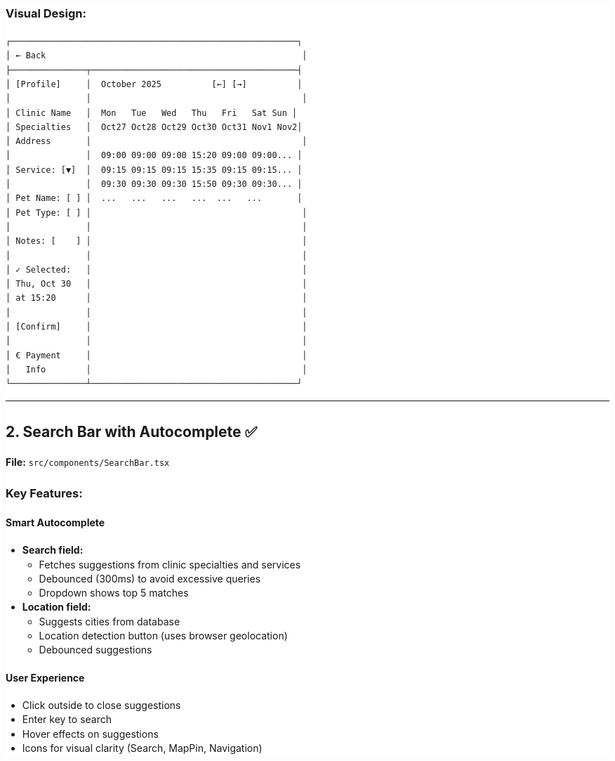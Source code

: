 ### Visual Design:
```
┌─────────────────────────────────────────────────────────┐
│ ← Back                                                   │
├───────────────┬─────────────────────────────────────────┤
│ [Profile]     │  October 2025          [←] [→]          │
│               │                                          │
│ Clinic Name   │  Mon   Tue   Wed   Thu   Fri   Sat Sun │
│ Specialties   │  Oct27 Oct28 Oct29 Oct30 Oct31 Nov1 Nov2│
│ Address       │                                          │
│               │  09:00 09:00 09:00 15:20 09:00 09:00... │
│ Service: [▼]  │  09:15 09:15 09:15 15:35 09:15 09:15... │
│               │  09:30 09:30 09:30 15:50 09:30 09:30... │
│ Pet Name: [ ] │  ...   ...   ...   ...  ...   ...       │
│ Pet Type: [ ] │                                          │
│               │                                          │
│ Notes: [    ] │                                          │
│               │                                          │
│ ✓ Selected:   │                                          │
│ Thu, Oct 30   │                                          │
│ at 15:20      │                                          │
│               │                                          │
│ [Confirm]     │                                          │
│               │                                          │
│ € Payment     │                                          │
│   Info        │                                          │
└───────────────┴─────────────────────────────────────────┘
```

---

## 2. Search Bar with Autocomplete ✅

**File:** `src/components/SearchBar.tsx`

### Key Features:

#### **Smart Autocomplete**
- **Search field:**
  - Fetches suggestions from clinic specialties and services
  - Debounced (300ms) to avoid excessive queries
  - Dropdown shows top 5 matches
- **Location field:**
  - Suggests cities from database
  - Location detection button (uses browser geolocation)
  - Debounced suggestions

#### **User Experience**
- Click outside to close suggestions
- Enter key to search
- Hover effects on suggestions
- Icons for visual clarity (Search, MapPin, Navigation)
